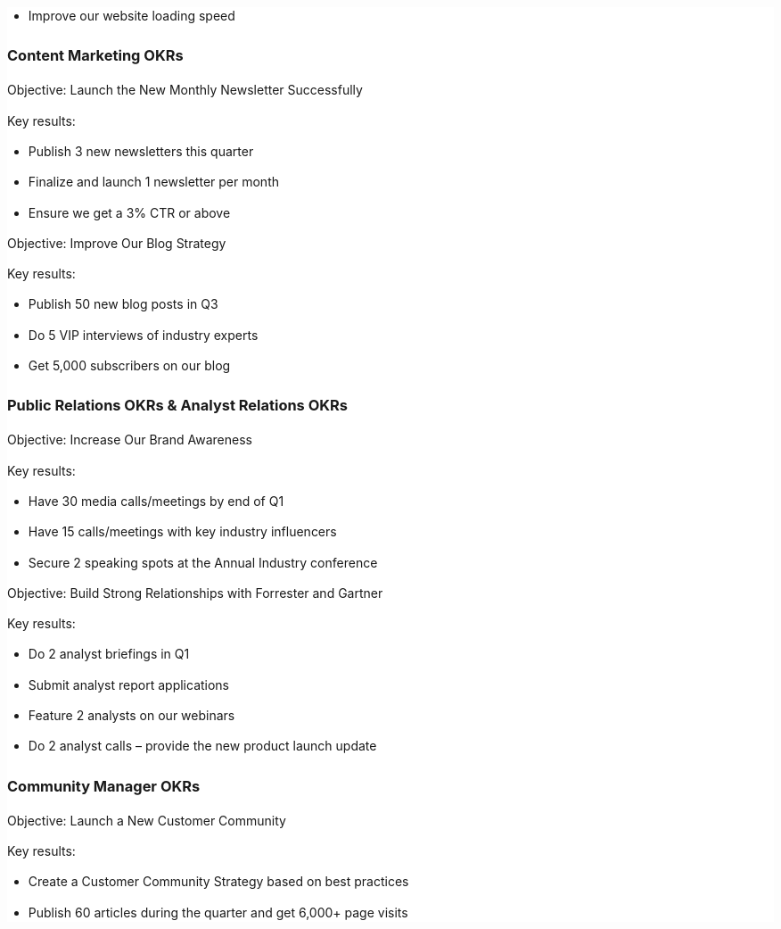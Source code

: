 * Improve our website loading speed
 

### Content Marketing OKRs


Objective: Launch the New Monthly Newsletter Successfully

Key results:

* Publish 3 new newsletters this quarter

* Finalize and launch 1 newsletter per month

* Ensure we get a 3% CTR or above

 
Objective: Improve Our Blog Strategy

Key results:

* Publish 50 new blog posts in Q3

* Do 5 VIP interviews of industry experts

* Get 5,000 subscribers on our blog
 

### Public Relations OKRs & Analyst Relations OKRs


Objective: Increase Our Brand Awareness

Key results:

* Have 30 media calls/meetings by end of Q1

* Have 15 calls/meetings with key industry influencers

* Secure 2 speaking spots at the Annual Industry conference
 

Objective: Build Strong Relationships with Forrester and Gartner

Key results:

* Do 2 analyst briefings in Q1

* Submit analyst report applications

* Feature 2 analysts on our webinars

* Do 2 analyst calls – provide the new product launch update
 

### Community Manager OKRs


Objective: Launch a New Customer Community

Key results:

* Create a Customer Community Strategy based on best practices

* Publish 60 articles during the quarter and get 6,000+ page visits
